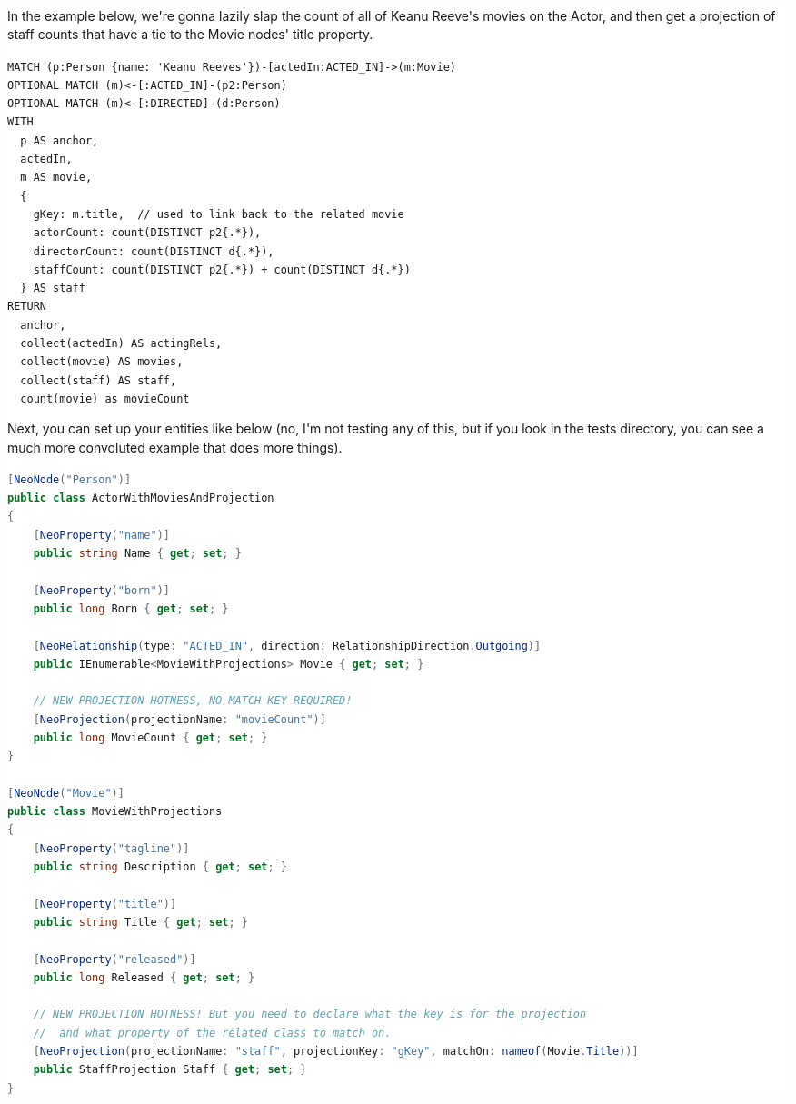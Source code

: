 In the example below, we're gonna lazily slap the count of all of Keanu Reeve's movies on
the Actor, and then get a projection of staff counts that have a tie to the Movie nodes' title
property.

```cypher
MATCH (p:Person {name: 'Keanu Reeves'})-[actedIn:ACTED_IN]->(m:Movie)
OPTIONAL MATCH (m)<-[:ACTED_IN]-(p2:Person)
OPTIONAL MATCH (m)<-[:DIRECTED]-(d:Person)
WITH 
  p AS anchor, 
  actedIn, 
  m AS movie, 
  { 
    gKey: m.title,  // used to link back to the related movie
    actorCount: count(DISTINCT p2{.*}),
    directorCount: count(DISTINCT d{.*}), 
    staffCount: count(DISTINCT p2{.*}) + count(DISTINCT d{.*})
  } AS staff
RETURN 
  anchor, 
  collect(actedIn) AS actingRels, 
  collect(movie) AS movies, 
  collect(staff) AS staff,
  count(movie) as movieCount
```

Next, you can set up your entities like below (no, I'm not testing any of this, but if you look
in the tests directory, you can see a much more convoluted example that does more things).

```csharp
[NeoNode("Person")]
public class ActorWithMoviesAndProjection
{
    [NeoProperty("name")] 
    public string Name { get; set; }
   
    [NeoProperty("born")] 
    public long Born { get; set; }
    
    [NeoRelationship(type: "ACTED_IN", direction: RelationshipDirection.Outgoing)]
    public IEnumerable<MovieWithProjections> Movie { get; set; }
    
    // NEW PROJECTION HOTNESS, NO MATCH KEY REQUIRED!
    [NeoProjection(projectionName: "movieCount")]
    public long MovieCount { get; set; }
}

[NeoNode("Movie")]
public class MovieWithProjections
{
    [NeoProperty("tagline")]
    public string Description { get; set; }
    
    [NeoProperty("title")]
    public string Title { get; set; }

    [NeoProperty("released")]
    public long Released { get; set; }
    
    // NEW PROJECTION HOTNESS! But you need to declare what the key is for the projection
    //  and what property of the related class to match on.
    [NeoProjection(projectionName: "staff", projectionKey: "gKey", matchOn: nameof(Movie.Title))]
    public StaffProjection Staff { get; set; }
}

```